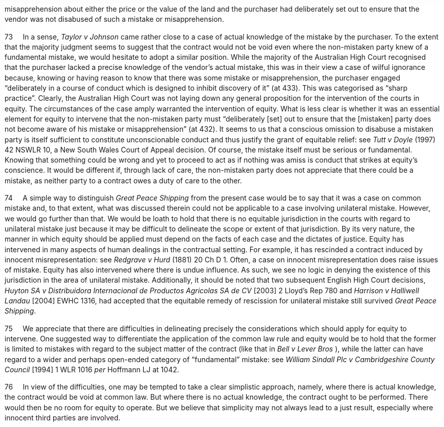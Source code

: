 
misapprehension about either the price or the value of the land and the purchaser had deliberately set out to ensure that the vendor was not disabused of such a mistake or misapprehension. 

73     In a sense, _Taylor v Johnson_ came rather close to a case of actual knowledge of the mistake by the purchaser. To the extent that the majority judgment seems to suggest that the contract would not be void even where the non-mistaken party knew of a fundamental mistake, we would hesitate to adopt a similar position. While the majority of the Australian High Court recognised that the purchaser lacked a precise knowledge of the vendor’s actual mistake, this was in their view a case of wilful ignorance because, knowing or having reason to know that there was some mistake or misapprehension, the purchaser engaged “deliberately in a course of conduct which is designed to inhibit discovery of it” (at 433). This was categorised as “sharp practice”. Clearly, the Australian High Court was not laying down any general proposition for the intervention of the courts in equity. The circumstances of the case amply warranted the intervention of equity. What is less clear is whether it was an essential element for equity to intervene that the non-mistaken party must “deliberately [set] out to ensure that the [mistaken] party does not become aware of his mistake or misapprehension” (at 432). It seems to us that a conscious omission to disabuse a mistaken party is itself sufficient to constitute unconscionable conduct and thus justify the grant of equitable relief: see _Tutt v Doyle_ (1997) 42 NSWLR 10, a New South Wales Court of Appeal decision. Of course, the mistake itself must be serious or fundamental. Knowing that something could be wrong and yet to proceed to act as if nothing was amiss is conduct that strikes at equity’s conscience. It would be different if, through lack of care, the non-mistaken party does not appreciate that there could be a mistake, as neither party to a contract owes a duty of care to the other. 

74     A simple way to distinguish _Great Peace Shipping_ from the present case would be to say that it was a case on common mistake and, to that extent, what was discussed therein could not be applicable to a case involving unilateral mistake. However, we would go further than that. We would be loath to hold that there is no equitable jurisdiction in the courts with regard to unilateral mistake just because it may be difficult to delineate the scope or extent of that jurisdiction. By its very nature, the manner in which equity should be applied must depend on the facts of each case and the dictates of justice. Equity has intervened in many aspects of human dealings in the contractual setting. For example, it has rescinded a contract induced by innocent misrepresentation: see _Redgrave v Hurd_ (1881) 20 Ch D 1. Often, a case on innocent misrepresentation does raise issues of mistake. Equity has also intervened where there is undue influence. As such, we see no logic in denying the existence of this jurisdiction in the area of unilateral mistake. Additionally, it should be noted that two subsequent English High Court decisions, _Huyton SA v Distribuidora Internacional de Productos Agricolas SA de CV_ [2003] 2 Lloyd’s Rep 780 and _Harrison v Halliwell Landau_ [2004] EWHC 1316, had accepted that the equitable remedy of rescission for unilateral mistake still survived _Great Peace Shipping_. 

75     We appreciate that there are difficulties in delineating precisely the considerations which should apply for equity to intervene. One suggested way to differentiate the application of the common law rule and equity would be to hold that the former is limited to mistakes with regard to the subject matter of the contract (like that in _Bell v Lever Bros_ ), while the latter can have regard to a wider and perhaps open-ended category of “fundamental” mistake: see _William Sindall Plc v Cambridgeshire County Council_ [1994] 1 WLR 1016 _per_ Hoffmann LJ at 1042. 

76     In view of the difficulties, one may be tempted to take a clear simplistic approach, namely, where there is actual knowledge, the contract would be void at common law. But where there is no actual knowledge, the contract ought to be performed. There would then be no room for equity to operate. But we believe that simplicity may not always lead to a just result, especially where innocent third parties are involved. 


